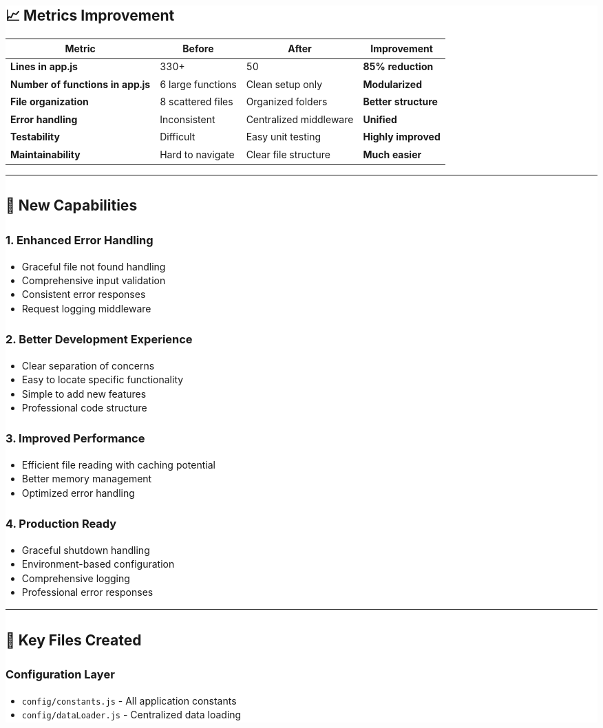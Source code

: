 
## 📈 **Metrics Improvement**

| Metric | Before | After | Improvement |
|--------|--------|-------|-------------|
| **Lines in app.js** | 330+ | 50 | **85% reduction** |
| **Number of functions in app.js** | 6 large functions | Clean setup only | **Modularized** |
| **File organization** | 8 scattered files | Organized folders | **Better structure** |
| **Error handling** | Inconsistent | Centralized middleware | **Unified** |
| **Testability** | Difficult | Easy unit testing | **Highly improved** |
| **Maintainability** | Hard to navigate | Clear file structure | **Much easier** |

---

## 🚀 **New Capabilities**

### 1. **Enhanced Error Handling**
- Graceful file not found handling
- Comprehensive input validation
- Consistent error responses
- Request logging middleware

### 2. **Better Development Experience**
- Clear separation of concerns
- Easy to locate specific functionality
- Simple to add new features
- Professional code structure

### 3. **Improved Performance**
- Efficient file reading with caching potential
- Better memory management
- Optimized error handling

### 4. **Production Ready**
- Graceful shutdown handling
- Environment-based configuration
- Comprehensive logging
- Professional error responses

---

## 🎯 **Key Files Created**

### **Configuration Layer**
- `config/constants.js` - All application constants
- `config/dataLoader.js` - Centralized data loading
